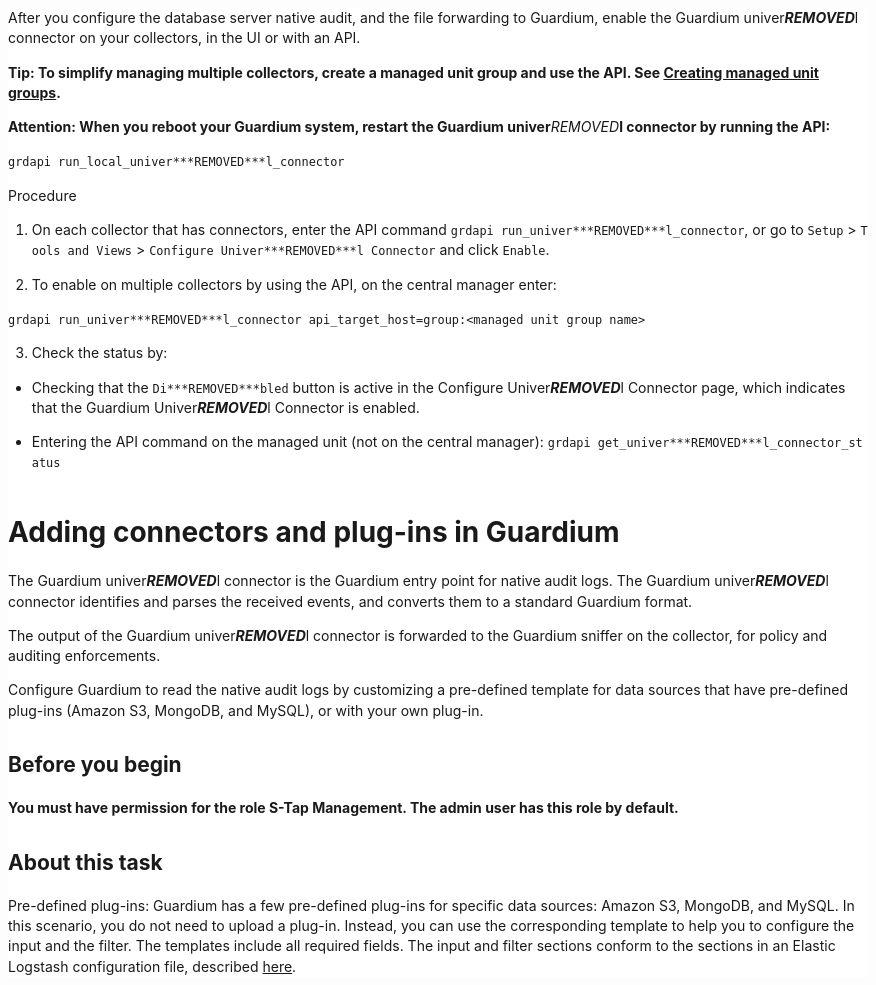 After you configure the database server native audit, and the file forwarding to Guardium, enable the Guardium univer***REMOVED***l connector on your collectors, in the UI or with an API.

**Tip: To simplify managing multiple collectors, create a managed unit group and use the API. See [Creating managed unit groups](https://www.ibm.com/docs/en/guardium/11.5?topic=functions-creating-managed-unit-groups).**

**Attention: When you reboot your Guardium system, restart the Guardium univer***REMOVED***l connector by running the API:**

```
grdapi run_local_univer***REMOVED***l_connector
```

Procedure
1.	On each collector that has connectors, enter the API command ```grdapi run_univer***REMOVED***l_connector```, or go to ```Setup``` > ```Tools and Views``` > ```Configure Univer***REMOVED***l Connector``` and click ```Enable```.

2.	To enable on multiple collectors by using the API, on the central manager enter:
```
grdapi run_univer***REMOVED***l_connector api_target_host=group:<managed unit group name>
```

3.	Check the status by:

- Checking that the ```Di***REMOVED***bled``` button is active in the Configure Univer***REMOVED***l Connector page, which indicates that the Guardium Univer***REMOVED***l Connector is enabled.

- Entering the API command on the managed unit (not on the central manager): ```grdapi get_univer***REMOVED***l_connector_status```


# Adding connectors and plug-ins in Guardium

The Guardium univer***REMOVED***l connector is the Guardium entry point for native audit logs. The Guardium univer***REMOVED***l connector identifies and parses the received events, and converts them to a standard Guardium format.

The output of the Guardium univer***REMOVED***l connector is forwarded to the Guardium sniffer on the collector, for policy and auditing enforcements.

Configure Guardium to read the native audit logs by customizing a pre-defined template for data sources that have pre-defined plug-ins (Amazon S3, MongoDB, and MySQL), or with your own plug-in.

##  Before you begin
**You must have permission for the role S-Tap Management. The admin user has this role by default.**

## About this task

Pre-defined plug-ins: Guardium has a few pre-defined plug-ins for specific data sources: Amazon S3, MongoDB, and MySQL. In this scenario, you do not need to upload a plug-in. Instead, you can use the corresponding template to help you to configure the input and the filter. The templates include all required fields. The input and filter sections conform to the sections in an Elastic Logstash configuration file, described [here](https://www.elastic.co/guide/en/logstash/7.5/configuration-file-structure.html).
